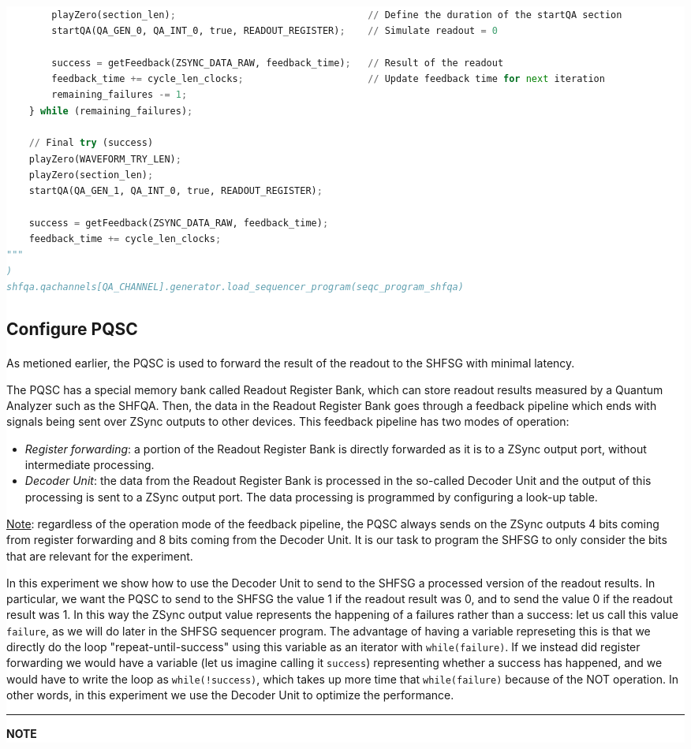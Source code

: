 ```python
        playZero(section_len);                                  // Define the duration of the startQA section
        startQA(QA_GEN_0, QA_INT_0, true, READOUT_REGISTER);    // Simulate readout = 0

        success = getFeedback(ZSYNC_DATA_RAW, feedback_time);   // Result of the readout
        feedback_time += cycle_len_clocks;                      // Update feedback time for next iteration
        remaining_failures -= 1;
    } while (remaining_failures);

    // Final try (success)
    playZero(WAVEFORM_TRY_LEN);
    playZero(section_len);
    startQA(QA_GEN_1, QA_INT_0, true, READOUT_REGISTER);

    success = getFeedback(ZSYNC_DATA_RAW, feedback_time);
    feedback_time += cycle_len_clocks;
"""
)
shfqa.qachannels[QA_CHANNEL].generator.load_sequencer_program(seqc_program_shfqa)
```

## Configure PQSC
As metioned earlier, the PQSC is used to forward the result of the readout to the SHFSG with minimal latency.

The PQSC has a special memory bank called Readout Register Bank, which can store readout results measured by a Quantum Analyzer such as the SHFQA. Then, the data in the Readout Register Bank goes through a feedback pipeline which ends with signals being sent over ZSync outputs to other devices. This feedback pipeline has two modes of operation:
- *Register forwarding*: a portion of the Readout Register Bank is directly forwarded as it is to a ZSync output port, without intermediate processing.
- *Decoder Unit*: the data from the Readout Register Bank is processed in the so-called Decoder Unit and the output of this processing is sent to a ZSync output port. The data processing is programmed by configuring a look-up table.

<u>Note</u>: regardless of the operation mode of the feedback pipeline, the PQSC always sends on the ZSync outputs 4 bits coming from register forwarding and 8 bits coming from the Decoder Unit. It is our task to program the SHFSG to only consider the bits that are relevant for the experiment.

In this experiment we show how to use the Decoder Unit to send to the SHFSG a processed version of the readout results. In particular, we want the PQSC to send to the SHFSG the value 1 if the readout result was 0, and to send the value 0 if the readout result was 1. In this way the ZSync output value represents the happening of a failures rather than a success: let us call this value `failure`, as we will do later in the SHFSG sequencer program. The advantage of having a variable represeting this is that we directly do the loop "repeat-until-success" using this variable as an iterator with `while(failure)`. If we instead did register forwarding we would have a variable (let us imagine calling it `success`) representing whether a success has happened, and we would have to write the loop as `while(!success)`, which takes up more time that `while(failure)` because of the NOT operation. In other words, in this experiment we use the Decoder Unit to optimize the performance.

***
**NOTE**
